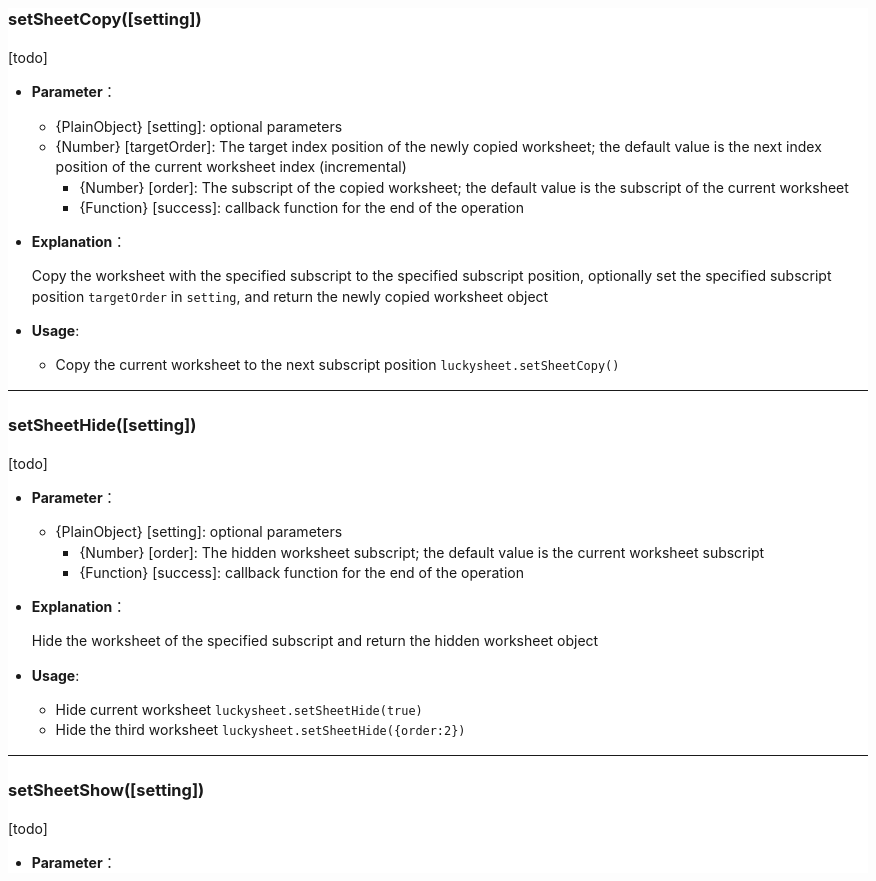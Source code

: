 ### setSheetCopy([setting])

[todo]


- **Parameter**：

	- {PlainObject} [setting]: optional parameters
	+ {Number} [targetOrder]: The target index position of the newly copied worksheet; the default value is the next index position of the current worksheet index (incremental)
		+ {Number} [order]: The subscript of the copied worksheet; the default value is the subscript of the current worksheet
		+ {Function} [success]: callback function for the end of the operation
	
- **Explanation**：

	Copy the worksheet with the specified subscript to the specified subscript position, optionally set the specified subscript position `targetOrder` in `setting`, and return the newly copied worksheet object

- **Usage**:

	- Copy the current worksheet to the next subscript position
	`luckysheet.setSheetCopy()`

------------

### setSheetHide([setting])

[todo]


- **Parameter**：

	- {PlainObject} [setting]: optional parameters
		+ {Number} [order]: The hidden worksheet subscript; the default value is the current worksheet subscript
		+ {Function} [success]: callback function for the end of the operation

- **Explanation**：
	
	Hide the worksheet of the specified subscript and return the hidden worksheet object

- **Usage**:

	- Hide current worksheet
	`luckysheet.setSheetHide(true)`
	- Hide the third worksheet
	`luckysheet.setSheetHide({order:2})`

------------

### setSheetShow([setting])

[todo]


- **Parameter**：
